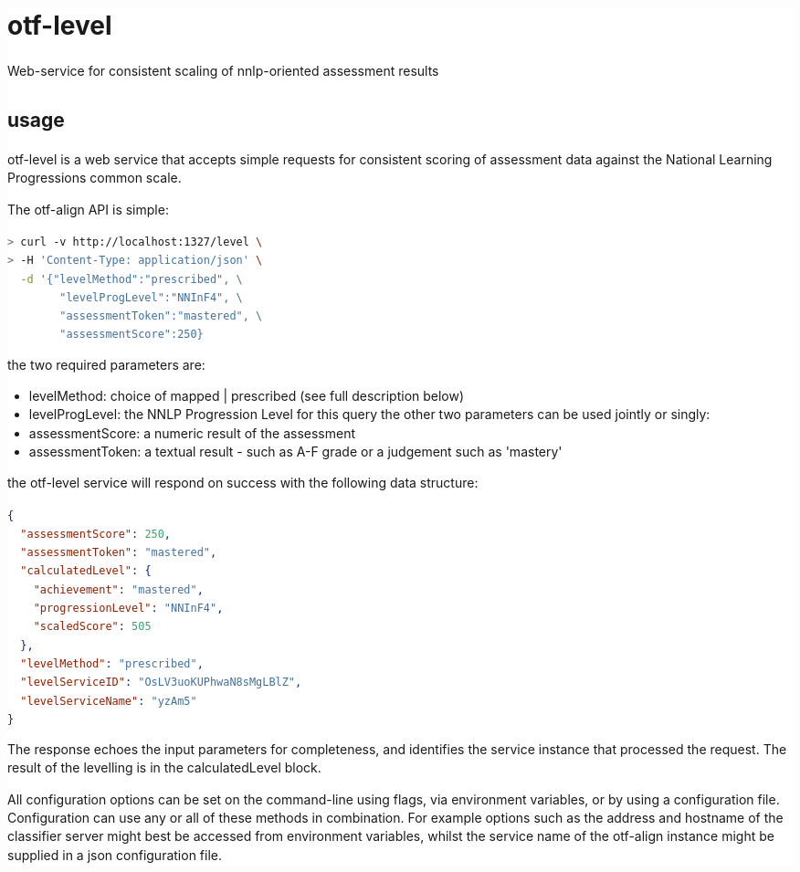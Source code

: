 # otf-level

Web-service for consistent scaling of nnlp-oriented assessment results

## usage

otf-level is a web service that accepts simple requests for consistent scoring of assessment data against the National Learning Progressions common scale.

The otf-align API is simple:

```bash
> curl -v http://localhost:1327/level \ 
> -H 'Content-Type: application/json' \
  -d '{"levelMethod":"prescribed", \
        "levelProgLevel":"NNInF4", \
        "assessmentToken":"mastered", \
        "assessmentScore":250}
```

the two required parameters are:

- levelMethod: choice of mapped | prescribed (see full description below)
- levelProgLevel: the NNLP Progression Level for this query
the other two parameters can be used jointly or singly:
- assessmentScore: a numeric result of the assessment
- assessmentToken: a textual result - such as A-F grade or a judgement such as 'mastery'

the otf-level service will respond on success with the following data structure:

```json
{
  "assessmentScore": 250,
  "assessmentToken": "mastered",
  "calculatedLevel": {
    "achievement": "mastered",
    "progressionLevel": "NNInF4",
    "scaledScore": 505
  },
  "levelMethod": "prescribed",
  "levelServiceID": "OsLV3uoKUPhwaN8sMgLBlZ",
  "levelServiceName": "yzAm5"
}
```

The response echoes the input parameters for completeness, and identifies the service instance that processed the request.
The result of the levelling is in the calculatedLevel block.

All configuration options can be set on the command-line using flags, via environment variables, or by using a configuration file.
Configuration can use any or all of these methods in combination.
For example options such as the address and hostname of the classifier server might best be accessed from environment variables, whilst the service name of the otf-align instance might be supplied in a json configuration file.
